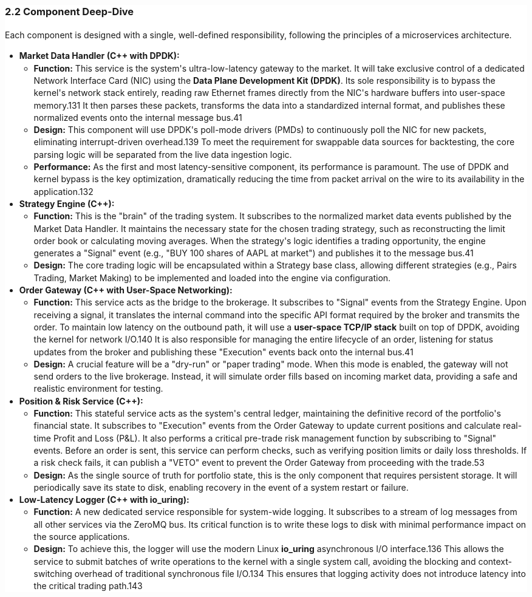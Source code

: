 ### **2.2 Component Deep-Dive**

Each component is designed with a single, well-defined responsibility, following the principles of a microservices architecture.

* **Market Data Handler (C++ with DPDK):**  
  * **Function:** This service is the system's ultra-low-latency gateway to the market. It will take exclusive control of a dedicated Network Interface Card (NIC) using the **Data Plane Development Kit (DPDK)**. Its sole responsibility is to bypass the kernel's network stack entirely, reading raw Ethernet frames directly from the NIC's hardware buffers into user-space memory.131 It then parses these packets, transforms the data into a standardized internal format, and publishes these normalized events onto the internal message bus.41  
  * **Design:** This component will use DPDK's poll-mode drivers (PMDs) to continuously poll the NIC for new packets, eliminating interrupt-driven overhead.139 To meet the requirement for swappable data sources for backtesting, the core parsing logic will be separated from the live data ingestion logic.  
  * **Performance:** As the first and most latency-sensitive component, its performance is paramount. The use of DPDK and kernel bypass is the key optimization, dramatically reducing the time from packet arrival on the wire to its availability in the application.132  
* **Strategy Engine (C++):**  
  * **Function:** This is the "brain" of the trading system. It subscribes to the normalized market data events published by the Market Data Handler. It maintains the necessary state for the chosen trading strategy, such as reconstructing the limit order book or calculating moving averages. When the strategy's logic identifies a trading opportunity, the engine generates a "Signal" event (e.g., "BUY 100 shares of AAPL at market") and publishes it to the message bus.41  
  * **Design:** The core trading logic will be encapsulated within a Strategy base class, allowing different strategies (e.g., Pairs Trading, Market Making) to be implemented and loaded into the engine via configuration.  
* **Order Gateway (C++ with User-Space Networking):**  
  * **Function:** This service acts as the bridge to the brokerage. It subscribes to "Signal" events from the Strategy Engine. Upon receiving a signal, it translates the internal command into the specific API format required by the broker and transmits the order. To maintain low latency on the outbound path, it will use a **user-space TCP/IP stack** built on top of DPDK, avoiding the kernel for network I/O.140 It is also responsible for managing the entire lifecycle of an order, listening for status updates from the broker and publishing these "Execution" events back onto the internal bus.41  
  * **Design:** A crucial feature will be a "dry-run" or "paper trading" mode. When this mode is enabled, the gateway will not send orders to the live brokerage. Instead, it will simulate order fills based on incoming market data, providing a safe and realistic environment for testing.  
* **Position & Risk Service (C++):**  
  * **Function:** This stateful service acts as the system's central ledger, maintaining the definitive record of the portfolio's financial state. It subscribes to "Execution" events from the Order Gateway to update current positions and calculate real-time Profit and Loss (P\&L). It also performs a critical pre-trade risk management function by subscribing to "Signal" events. Before an order is sent, this service can perform checks, such as verifying position limits or daily loss thresholds. If a risk check fails, it can publish a "VETO" event to prevent the Order Gateway from proceeding with the trade.53  
  * **Design:** As the single source of truth for portfolio state, this is the only component that requires persistent storage. It will periodically save its state to disk, enabling recovery in the event of a system restart or failure.  
* **Low-Latency Logger (C++ with io\_uring):**  
  * **Function:** A new dedicated service responsible for system-wide logging. It subscribes to a stream of log messages from all other services via the ZeroMQ bus. Its critical function is to write these logs to disk with minimal performance impact on the source applications.  
  * **Design:** To achieve this, the logger will use the modern Linux **io\_uring** asynchronous I/O interface.136 This allows the service to submit batches of write operations to the kernel with a single system call, avoiding the blocking and context-switching overhead of traditional synchronous file I/O.134 This ensures that logging activity does not introduce latency into the critical trading path.143
